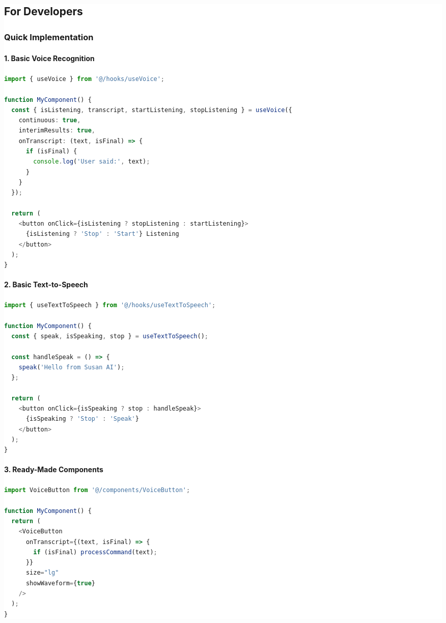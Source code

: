
## For Developers

### Quick Implementation

#### 1. Basic Voice Recognition

```typescript
import { useVoice } from '@/hooks/useVoice';

function MyComponent() {
  const { isListening, transcript, startListening, stopListening } = useVoice({
    continuous: true,
    interimResults: true,
    onTranscript: (text, isFinal) => {
      if (isFinal) {
        console.log('User said:', text);
      }
    }
  });

  return (
    <button onClick={isListening ? stopListening : startListening}>
      {isListening ? 'Stop' : 'Start'} Listening
    </button>
  );
}
```

#### 2. Basic Text-to-Speech

```typescript
import { useTextToSpeech } from '@/hooks/useTextToSpeech';

function MyComponent() {
  const { speak, isSpeaking, stop } = useTextToSpeech();

  const handleSpeak = () => {
    speak('Hello from Susan AI');
  };

  return (
    <button onClick={isSpeaking ? stop : handleSpeak}>
      {isSpeaking ? 'Stop' : 'Speak'}
    </button>
  );
}
```

#### 3. Ready-Made Components

```typescript
import VoiceButton from '@/components/VoiceButton';

function MyComponent() {
  return (
    <VoiceButton
      onTranscript={(text, isFinal) => {
        if (isFinal) processCommand(text);
      }}
      size="lg"
      showWaveform={true}
    />
  );
}
```